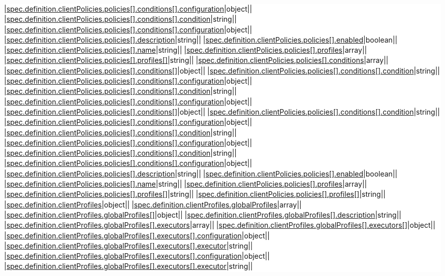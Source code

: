 |[spec.definition.clientPolicies.policies[].conditions[].configuration](#specdefinitionclientpoliciespoliciesconditionsconfiguration)|object||
|[spec.definition.clientPolicies.policies[].conditions[].condition](#specdefinitionclientpoliciespoliciesconditionscondition)|string||
|[spec.definition.clientPolicies.policies[].conditions[].configuration](#specdefinitionclientpoliciespoliciesconditionsconfiguration)|object||
|[spec.definition.clientPolicies.policies[].description](#specdefinitionclientpoliciespoliciesdescription)|string||
|[spec.definition.clientPolicies.policies[].enabled](#specdefinitionclientpoliciespoliciesenabled)|boolean||
|[spec.definition.clientPolicies.policies[].name](#specdefinitionclientpoliciespoliciesname)|string||
|[spec.definition.clientPolicies.policies[].profiles](#specdefinitionclientpoliciespoliciesprofiles)|array||
|[spec.definition.clientPolicies.policies[].profiles[]](#specdefinitionclientpoliciespoliciesprofiles)|string||
|[spec.definition.clientPolicies.policies[].conditions](#specdefinitionclientpoliciespoliciesconditions)|array||
|[spec.definition.clientPolicies.policies[].conditions[]](#specdefinitionclientpoliciespoliciesconditions)|object||
|[spec.definition.clientPolicies.policies[].conditions[].condition](#specdefinitionclientpoliciespoliciesconditionscondition)|string||
|[spec.definition.clientPolicies.policies[].conditions[].configuration](#specdefinitionclientpoliciespoliciesconditionsconfiguration)|object||
|[spec.definition.clientPolicies.policies[].conditions[].condition](#specdefinitionclientpoliciespoliciesconditionscondition)|string||
|[spec.definition.clientPolicies.policies[].conditions[].configuration](#specdefinitionclientpoliciespoliciesconditionsconfiguration)|object||
|[spec.definition.clientPolicies.policies[].conditions[]](#specdefinitionclientpoliciespoliciesconditions)|object||
|[spec.definition.clientPolicies.policies[].conditions[].condition](#specdefinitionclientpoliciespoliciesconditionscondition)|string||
|[spec.definition.clientPolicies.policies[].conditions[].configuration](#specdefinitionclientpoliciespoliciesconditionsconfiguration)|object||
|[spec.definition.clientPolicies.policies[].conditions[].condition](#specdefinitionclientpoliciespoliciesconditionscondition)|string||
|[spec.definition.clientPolicies.policies[].conditions[].configuration](#specdefinitionclientpoliciespoliciesconditionsconfiguration)|object||
|[spec.definition.clientPolicies.policies[].conditions[].condition](#specdefinitionclientpoliciespoliciesconditionscondition)|string||
|[spec.definition.clientPolicies.policies[].conditions[].configuration](#specdefinitionclientpoliciespoliciesconditionsconfiguration)|object||
|[spec.definition.clientPolicies.policies[].description](#specdefinitionclientpoliciespoliciesdescription)|string||
|[spec.definition.clientPolicies.policies[].enabled](#specdefinitionclientpoliciespoliciesenabled)|boolean||
|[spec.definition.clientPolicies.policies[].name](#specdefinitionclientpoliciespoliciesname)|string||
|[spec.definition.clientPolicies.policies[].profiles](#specdefinitionclientpoliciespoliciesprofiles)|array||
|[spec.definition.clientPolicies.policies[].profiles[]](#specdefinitionclientpoliciespoliciesprofiles)|string||
|[spec.definition.clientPolicies.policies[].profiles[]](#specdefinitionclientpoliciespoliciesprofiles)|string||
|[spec.definition.clientProfiles](#specdefinitionclientprofiles)|object||
|[spec.definition.clientProfiles.globalProfiles](#specdefinitionclientprofilesglobalprofiles)|array||
|[spec.definition.clientProfiles.globalProfiles[]](#specdefinitionclientprofilesglobalprofiles)|object||
|[spec.definition.clientProfiles.globalProfiles[].description](#specdefinitionclientprofilesglobalprofilesdescription)|string||
|[spec.definition.clientProfiles.globalProfiles[].executors](#specdefinitionclientprofilesglobalprofilesexecutors)|array||
|[spec.definition.clientProfiles.globalProfiles[].executors[]](#specdefinitionclientprofilesglobalprofilesexecutors)|object||
|[spec.definition.clientProfiles.globalProfiles[].executors[].configuration](#specdefinitionclientprofilesglobalprofilesexecutorsconfiguration)|object||
|[spec.definition.clientProfiles.globalProfiles[].executors[].executor](#specdefinitionclientprofilesglobalprofilesexecutorsexecutor)|string||
|[spec.definition.clientProfiles.globalProfiles[].executors[].configuration](#specdefinitionclientprofilesglobalprofilesexecutorsconfiguration)|object||
|[spec.definition.clientProfiles.globalProfiles[].executors[].executor](#specdefinitionclientprofilesglobalprofilesexecutorsexecutor)|string||